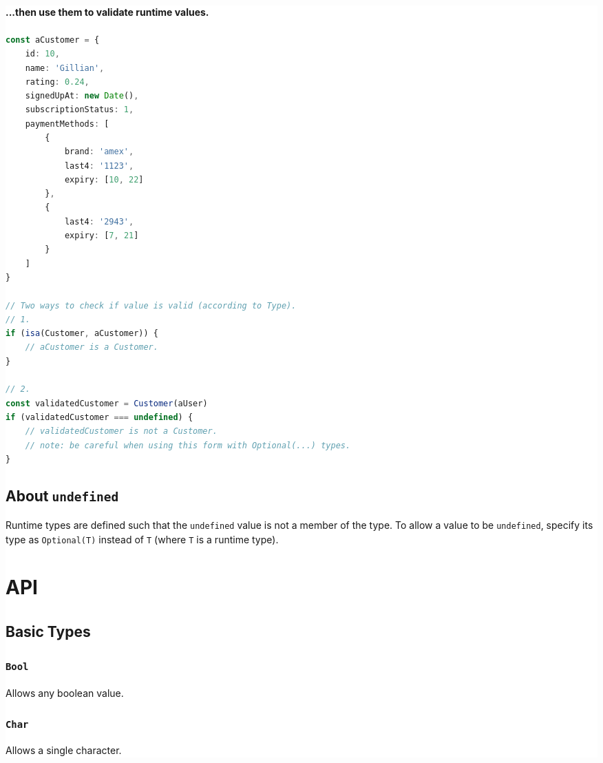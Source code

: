 #### **...then use them to validate runtime values.**
```ts
const aCustomer = {
    id: 10,
    name: 'Gillian',
    rating: 0.24,
    signedUpAt: new Date(),
    subscriptionStatus: 1,
    paymentMethods: [
        {
            brand: 'amex',
            last4: '1123',
            expiry: [10, 22]
        },
        {
            last4: '2943',
            expiry: [7, 21]
        }
    ]
}

// Two ways to check if value is valid (according to Type).
// 1.
if (isa(Customer, aCustomer)) {
    // aCustomer is a Customer.
}

// 2.
const validatedCustomer = Customer(aUser)
if (validatedCustomer === undefined) {
    // validatedCustomer is not a Customer.
    // note: be careful when using this form with Optional(...) types.
}
```

## About `undefined`
Runtime types are defined such that the `undefined` value is not a member of the type.  To allow a value to be `undefined`, specify its type as `Optional(T)` instead of `T` (where `T` is a runtime type).

# API
## Basic Types
### `Bool`
Allows any boolean value.

### `Char`
Allows a single character.
